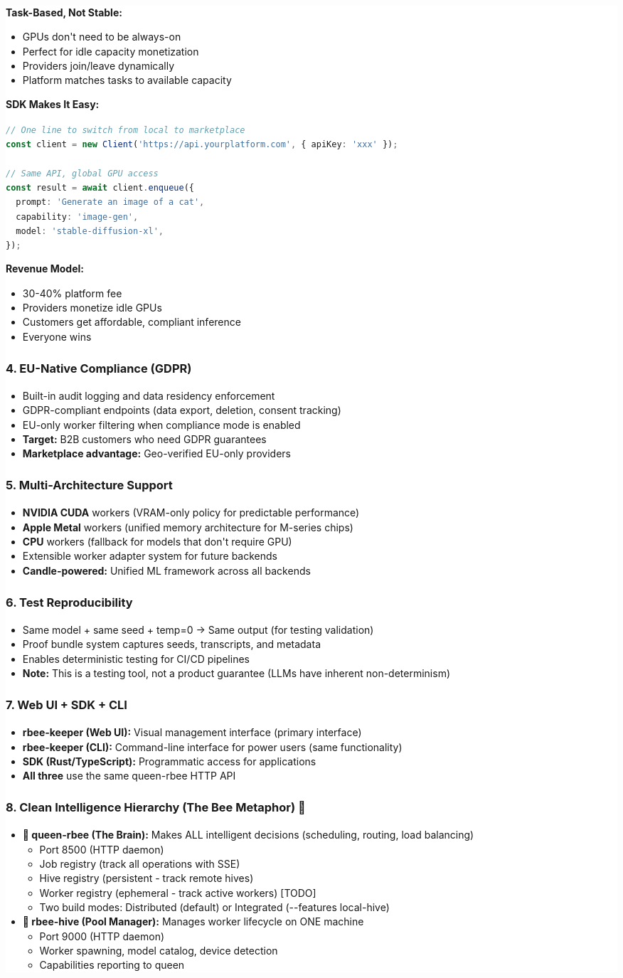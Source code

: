 **Task-Based, Not Stable:**
- GPUs don't need to be always-on
- Perfect for idle capacity monetization
- Providers join/leave dynamically
- Platform matches tasks to available capacity

**SDK Makes It Easy:**
```typescript
// One line to switch from local to marketplace
const client = new Client('https://api.yourplatform.com', { apiKey: 'xxx' });

// Same API, global GPU access
const result = await client.enqueue({
  prompt: 'Generate an image of a cat',
  capability: 'image-gen',
  model: 'stable-diffusion-xl',
});
```

**Revenue Model:**
- 30-40% platform fee
- Providers monetize idle GPUs
- Customers get affordable, compliant inference
- Everyone wins

### 4. **EU-Native Compliance (GDPR)**
- Built-in audit logging and data residency enforcement
- GDPR-compliant endpoints (data export, deletion, consent tracking)
- EU-only worker filtering when compliance mode is enabled
- **Target:** B2B customers who need GDPR guarantees
- **Marketplace advantage:** Geo-verified EU-only providers

### 5. **Multi-Architecture Support**
- **NVIDIA CUDA** workers (VRAM-only policy for predictable performance)
- **Apple Metal** workers (unified memory architecture for M-series chips)
- **CPU** workers (fallback for models that don't require GPU)
- Extensible worker adapter system for future backends
- **Candle-powered:** Unified ML framework across all backends

### 6. **Test Reproducibility**
- Same model + same seed + temp=0 → Same output (for testing validation)
- Proof bundle system captures seeds, transcripts, and metadata
- Enables deterministic testing for CI/CD pipelines
- **Note:** This is a testing tool, not a product guarantee (LLMs have inherent non-determinism)

### 7. **Web UI + SDK + CLI**
- **rbee-keeper (Web UI):** Visual management interface (primary interface)
- **rbee-keeper (CLI):** Command-line interface for power users (same functionality)
- **SDK (Rust/TypeScript):** Programmatic access for applications
- **All three** use the same queen-rbee HTTP API

### 8. **Clean Intelligence Hierarchy (The Bee Metaphor) 🐝**
- **👑 queen-rbee (The Brain):** Makes ALL intelligent decisions (scheduling, routing, load balancing)
  - Port 8500 (HTTP daemon)
  - Job registry (track all operations with SSE)
  - Hive registry (persistent - track remote hives)
  - Worker registry (ephemeral - track active workers) [TODO]
  - Two build modes: Distributed (default) or Integrated (--features local-hive)
- **🍯 rbee-hive (Pool Manager):** Manages worker lifecycle on ONE machine
  - Port 9000 (HTTP daemon)
  - Worker spawning, model catalog, device detection
  - Capabilities reporting to queen